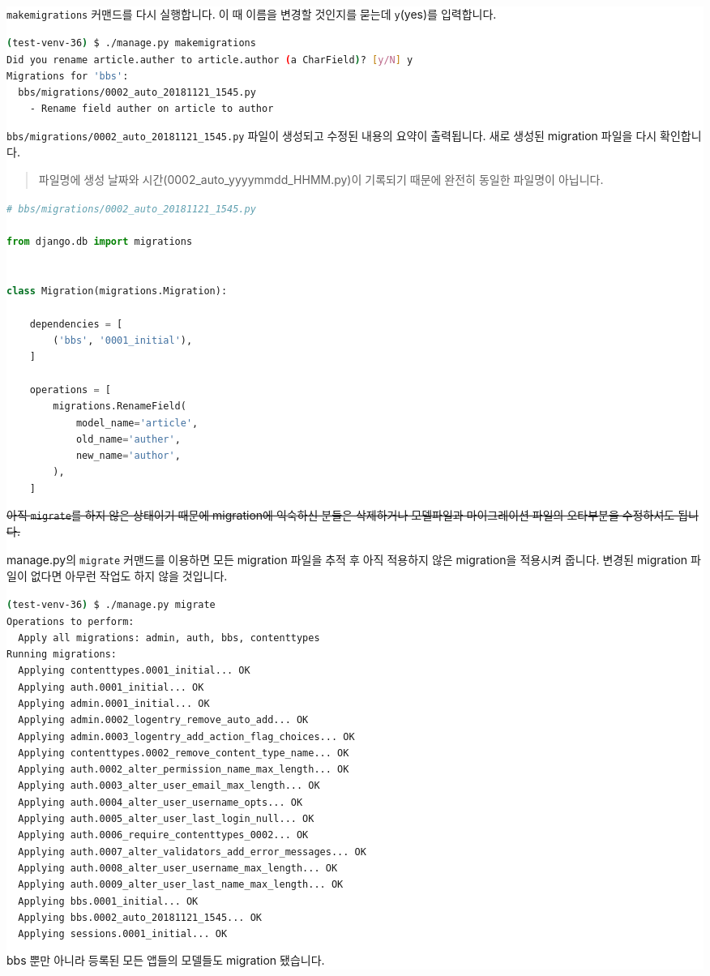 `makemigrations` 커맨드를 다시 실행합니다. 이 때 이름을 변경할 것인지를 묻는데 `y`(yes)를 입력합니다.
```bash
(test-venv-36) $ ./manage.py makemigrations
Did you rename article.auther to article.author (a CharField)? [y/N] y
Migrations for 'bbs':
  bbs/migrations/0002_auto_20181121_1545.py
    - Rename field auther on article to author
```

`bbs/migrations/0002_auto_20181121_1545.py` 파일이 생성되고 수정된 내용의 요약이 출력됩니다. 새로 생성된 migration 파일을 다시 확인합니다.

> 파일명에 생성 날짜와 시간(0002_auto_yyyymmdd_HHMM.py)이 기록되기 때문에 완전히 동일한 파일명이 아닙니다.

```python
# bbs/migrations/0002_auto_20181121_1545.py

from django.db import migrations


class Migration(migrations.Migration):

    dependencies = [
        ('bbs', '0001_initial'),
    ]

    operations = [
        migrations.RenameField(
            model_name='article',
            old_name='auther',
            new_name='author',
        ),
    ]
```
~~아직 `migrate`를 하지 않은 상태이기 때문에 migration에 익숙하신 분들은 삭제하거나 모델파일과 마이그레이션 파일의 오타부분을 수정하셔도 됩니다.~~

manage.py의 `migrate` 커맨드를 이용하면 모든 migration 파일을 추적 후 아직 적용하지 않은 migration을 적용시켜 줍니다. 변경된 migration 파일이 없다면 아무런 작업도 하지 않을 것입니다.
```bash
(test-venv-36) $ ./manage.py migrate
Operations to perform:
  Apply all migrations: admin, auth, bbs, contenttypes
Running migrations:
  Applying contenttypes.0001_initial... OK
  Applying auth.0001_initial... OK
  Applying admin.0001_initial... OK
  Applying admin.0002_logentry_remove_auto_add... OK
  Applying admin.0003_logentry_add_action_flag_choices... OK
  Applying contenttypes.0002_remove_content_type_name... OK
  Applying auth.0002_alter_permission_name_max_length... OK
  Applying auth.0003_alter_user_email_max_length... OK
  Applying auth.0004_alter_user_username_opts... OK
  Applying auth.0005_alter_user_last_login_null... OK
  Applying auth.0006_require_contenttypes_0002... OK
  Applying auth.0007_alter_validators_add_error_messages... OK
  Applying auth.0008_alter_user_username_max_length... OK
  Applying auth.0009_alter_user_last_name_max_length... OK
  Applying bbs.0001_initial... OK
  Applying bbs.0002_auto_20181121_1545... OK
  Applying sessions.0001_initial... OK
```
bbs 뿐만 아니라 등록된 모든 앱들의 모델들도 migration 됐습니다.
